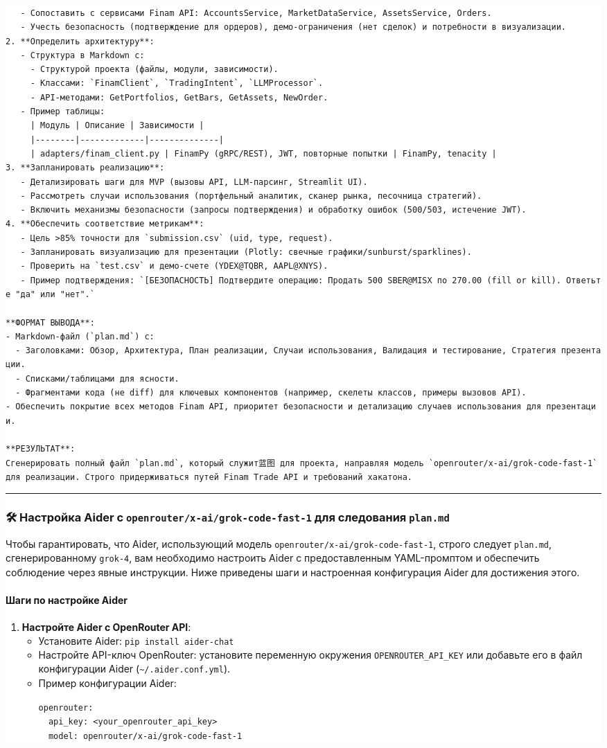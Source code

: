 ```
   - Сопоставить с сервисами Finam API: AccountsService, MarketDataService, AssetsService, Orders.
   - Учесть безопасность (подтверждение для ордеров), демо-ограничения (нет сделок) и потребности в визуализации.
2. **Определить архитектуру**:
   - Структура в Markdown с:
     - Структурой проекта (файлы, модули, зависимости).
     - Классами: `FinamClient`, `TradingIntent`, `LLMProcessor`.
     - API-методами: GetPortfolios, GetBars, GetAssets, NewOrder.
   - Пример таблицы:
     | Модуль | Описание | Зависимости |
     |--------|-------------|--------------|
     | adapters/finam_client.py | FinamPy (gRPC/REST), JWT, повторные попытки | FinamPy, tenacity |
3. **Запланировать реализацию**:
   - Детализировать шаги для MVP (вызовы API, LLM-парсинг, Streamlit UI).
   - Рассмотреть случаи использования (портфельный аналитик, сканер рынка, песочница стратегий).
   - Включить механизмы безопасности (запросы подтверждения) и обработку ошибок (500/503, истечение JWT).
4. **Обеспечить соответствие метрикам**:
   - Цель >85% точности для `submission.csv` (uid, type, request).
   - Запланировать визуализацию для презентации (Plotly: свечные графики/sunburst/sparklines).
   - Проверить на `test.csv` и демо-счете (YDEX@TQBR, AAPL@XNYS).
   - Пример подтверждения: `[БЕЗОПАСНОСТЬ] Подтвердите операцию: Продать 500 SBER@MISX по 270.00 (fill or kill). Ответьте "да" или "нет".`

**ФОРМАТ ВЫВОДА**:
- Markdown-файл (`plan.md`) с:
  - Заголовками: Обзор, Архитектура, План реализации, Случаи использования, Валидация и тестирование, Стратегия презентации.
  - Списками/таблицами для ясности.
  - Фрагментами кода (не diff) для ключевых компонентов (например, скелеты классов, примеры вызовов API).
- Обеспечить покрытие всех методов Finam API, приоритет безопасности и детализацию случаев использования для презентации.

**РЕЗУЛЬТАТ**:
Сгенерировать полный файл `plan.md`, который служит蓝图 для проекта, направляя модель `openrouter/x-ai/grok-code-fast-1` для реализации. Строго придерживаться путей Finam Trade API и требований хакатона.
```

---

### 🛠️ Настройка Aider с `openrouter/x-ai/grok-code-fast-1` для следования `plan.md`

Чтобы гарантировать, что Aider, использующий модель `openrouter/x-ai/grok-code-fast-1`, строго следует `plan.md`, сгенерированному `grok-4`, вам необходимо настроить Aider с предоставленным YAML-промптом и обеспечить соблюдение через явные инструкции. Ниже приведены шаги и настроенная конфигурация Aider для достижения этого.

#### Шаги по настройке Aider
1. **Настройте Aider с OpenRouter API**:
   - Установите Aider: `pip install aider-chat`
   - Настройте API-ключ OpenRouter: установите переменную окружения `OPENROUTER_API_KEY` или добавьте его в файл конфигурации Aider (`~/.aider.conf.yml`).
   - Пример конфигурации Aider:
     ```yaml:disable-run
     openrouter:
       api_key: <your_openrouter_api_key>
       model: openrouter/x-ai/grok-code-fast-1
     ```
